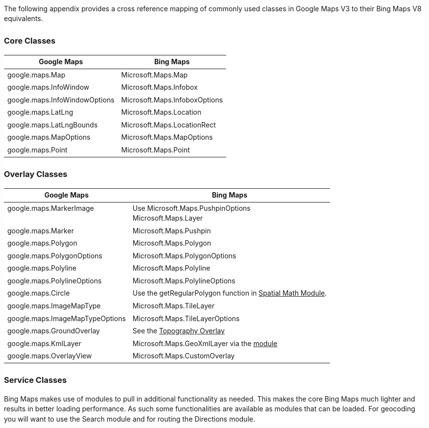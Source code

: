 The following appendix provides a cross reference mapping of
commonly used classes in Google Maps V3 to their Bing Maps V8
equivalents.

### Core Classes

|  Google Maps                    | Bing Maps                              |
|  -------------------------------|----------------------------------------|
|  google.maps.Map                | Microsoft.Maps.Map                     |
|  google.maps.InfoWindow         | Microsoft.Maps.Infobox                 |
|  google.maps.InfoWindowOptions  | Microsoft.Maps.InfoboxOptions          |
|  google.maps.LatLng             | Microsoft.Maps.Location                |
|  google.maps.LatLngBounds       | Microsoft.Maps.LocationRect            |
|  google.maps.MapOptions         | Microsoft.Maps.MapOptions              |
| google.maps.Point               |Microsoft.Maps.Point                    |

### Overlay Classes

|  Google Maps                     |  Bing Maps                                         |
|--------------------------------- |----------------------------------------------------|
|  google.maps.MarkerImage         |  Use Microsoft.Maps.PushpinOptions <br> Microsoft.Maps.Layer |
|  google.maps.Marker              | Microsoft.Maps.Pushpin |
|  google.maps.Polygon             |  Microsoft.Maps.Polygon     |
|  google.maps.PolygonOptions      |  Microsoft.Maps.PolygonOptions     |
|  google.maps.Polyline            |  Microsoft.Maps.Polyline     |
|  google.maps.PolylineOptions     |  Microsoft.Maps.PolylineOptions     |
|  google.maps.Circle              |  Use the getRegularPolygon function in [Spatial Math Module](https://docs.microsoft.com/bingmaps/v8-web-control/modules/spatial-math-module/). |
|  google.maps.ImageMapType        | Microsoft.Maps.TileLayer     |
|  google.maps.ImageMapTypeOptions | Microsoft.Maps.TileLayerOptions     |
|  google.maps.GroundOverlay       |  See the [Topography Overlay](https://docs.microsoft.com/bingmaps/v8-web-control/map-control-concepts/custom-overlays/topography-overlay)     |
|  google.maps.KmlLayer            |  Microsoft.Maps.GeoXmlLayer via the [ module](https://docs.microsoft.com/bingmaps/v8-web-control/modules/geoxml-module/)     |
|  google.maps.OverlayView          | Microsoft.Maps.CustomOverlay     |

### Service Classes

Bing Maps makes use of modules to pull in additional functionality as
needed. This makes the core Bing Maps much lighter and results in better
loading performance. As such some functionalities are available as
modules that can be loaded. For geocoding you will want to use the
Search module and for routing the Directions module.
